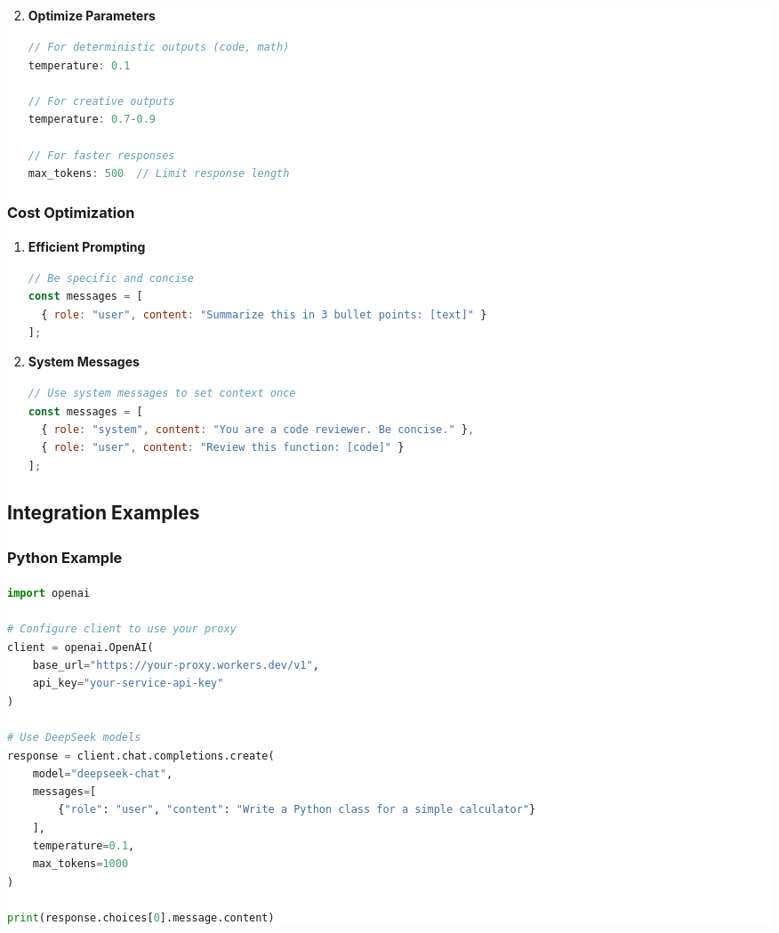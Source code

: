 2. **Optimize Parameters**
   ```javascript
   // For deterministic outputs (code, math)
   temperature: 0.1
   
   // For creative outputs
   temperature: 0.7-0.9
   
   // For faster responses
   max_tokens: 500  // Limit response length
   ```

### Cost Optimization

1. **Efficient Prompting**
   ```javascript
   // Be specific and concise
   const messages = [
     { role: "user", content: "Summarize this in 3 bullet points: [text]" }
   ];
   ```

2. **System Messages**
   ```javascript
   // Use system messages to set context once
   const messages = [
     { role: "system", content: "You are a code reviewer. Be concise." },
     { role: "user", content: "Review this function: [code]" }
   ];
   ```

## Integration Examples

### Python Example

```python
import openai

# Configure client to use your proxy
client = openai.OpenAI(
    base_url="https://your-proxy.workers.dev/v1",
    api_key="your-service-api-key"
)

# Use DeepSeek models
response = client.chat.completions.create(
    model="deepseek-chat",
    messages=[
        {"role": "user", "content": "Write a Python class for a simple calculator"}
    ],
    temperature=0.1,
    max_tokens=1000
)

print(response.choices[0].message.content)
```
